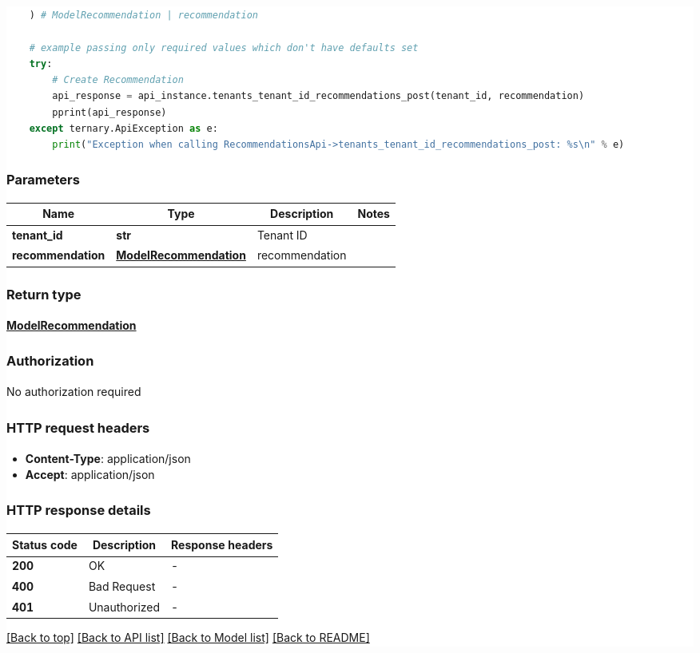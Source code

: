 ```python
    ) # ModelRecommendation | recommendation

    # example passing only required values which don't have defaults set
    try:
        # Create Recommendation
        api_response = api_instance.tenants_tenant_id_recommendations_post(tenant_id, recommendation)
        pprint(api_response)
    except ternary.ApiException as e:
        print("Exception when calling RecommendationsApi->tenants_tenant_id_recommendations_post: %s\n" % e)
```

### Parameters

Name | Type | Description  | Notes
------------- | ------------- | ------------- | -------------
 **tenant_id** | **str**| Tenant ID |
 **recommendation** | [**ModelRecommendation**](ModelRecommendation.md)| recommendation |

### Return type

[**ModelRecommendation**](ModelRecommendation.md)

### Authorization

No authorization required

### HTTP request headers

 - **Content-Type**: application/json
 - **Accept**: application/json

### HTTP response details
| Status code | Description | Response headers |
|-------------|-------------|------------------|
**200** | OK |  -  |
**400** | Bad Request |  -  |
**401** | Unauthorized |  -  |

[[Back to top]](#) [[Back to API list]](../README.md#documentation-for-api-endpoints) [[Back to Model list]](../README.md#documentation-for-models) [[Back to README]](../README.md)

